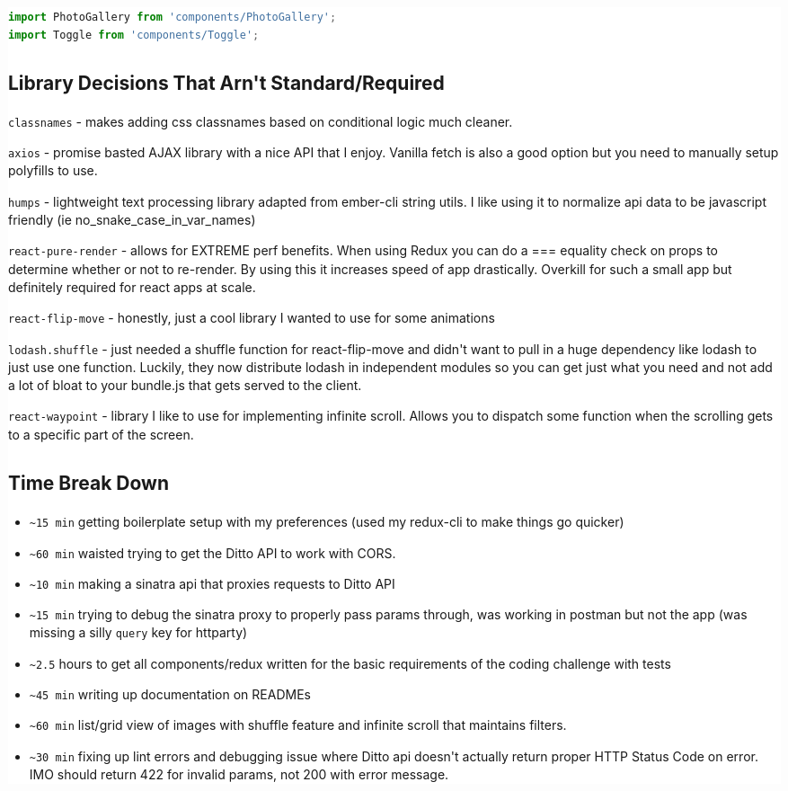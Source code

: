 ```javascript
import PhotoGallery from 'components/PhotoGallery';
import Toggle from 'components/Toggle';
```

## Library Decisions That Arn't Standard/Required

`classnames` - makes adding css classnames based on conditional logic much cleaner.

`axios` - promise basted AJAX library with a nice API that I enjoy.  Vanilla
fetch is also a good option but you need to manually setup polyfills to use.

`humps` - lightweight text processing library adapted from ember-cli string
utils.  I like using it to normalize api data to be javascript friendly (ie no_snake_case_in_var_names)

`react-pure-render` - allows for EXTREME perf benefits.  When using Redux you
can do a === equality check on props to determine whether or not to re-render.
By using this it increases speed of app drastically.  Overkill for such a small
app but definitely required for react apps at scale.

`react-flip-move` - honestly, just a cool library I wanted to use for some animations

`lodash.shuffle` - just needed a shuffle function for react-flip-move and didn't
want to pull in a huge dependency like lodash to just use one function.
Luckily, they now distribute lodash in independent modules so you can get just
what you need and not add a lot of bloat to your bundle.js that gets served to
the client.

`react-waypoint` - library I like to use for implementing infinite scroll.
Allows you to dispatch some function when the scrolling gets to a specific part
of the screen.

## Time Break Down

* `~15 min` getting boilerplate setup with my preferences (used my redux-cli to make things go quicker)

* `~60 min` waisted trying to get the Ditto API to work with CORS.

* `~10 min` making a sinatra api that proxies requests to Ditto API

* `~15 min` trying to debug the sinatra proxy to properly pass params through, was
working in postman but not the app (was missing a silly `query` key for httparty)

* `~2.5` hours to get all components/redux written for the basic requirements of the coding challenge with tests

* `~45 min` writing up documentation on READMEs

* `~60 min` list/grid view of images with shuffle feature and infinite scroll
    that maintains filters.

* `~30 min` fixing up lint errors and debugging issue where Ditto api doesn't
    actually return proper HTTP Status Code on error. IMO should return 422 for
    invalid params, not 200 with error message.
